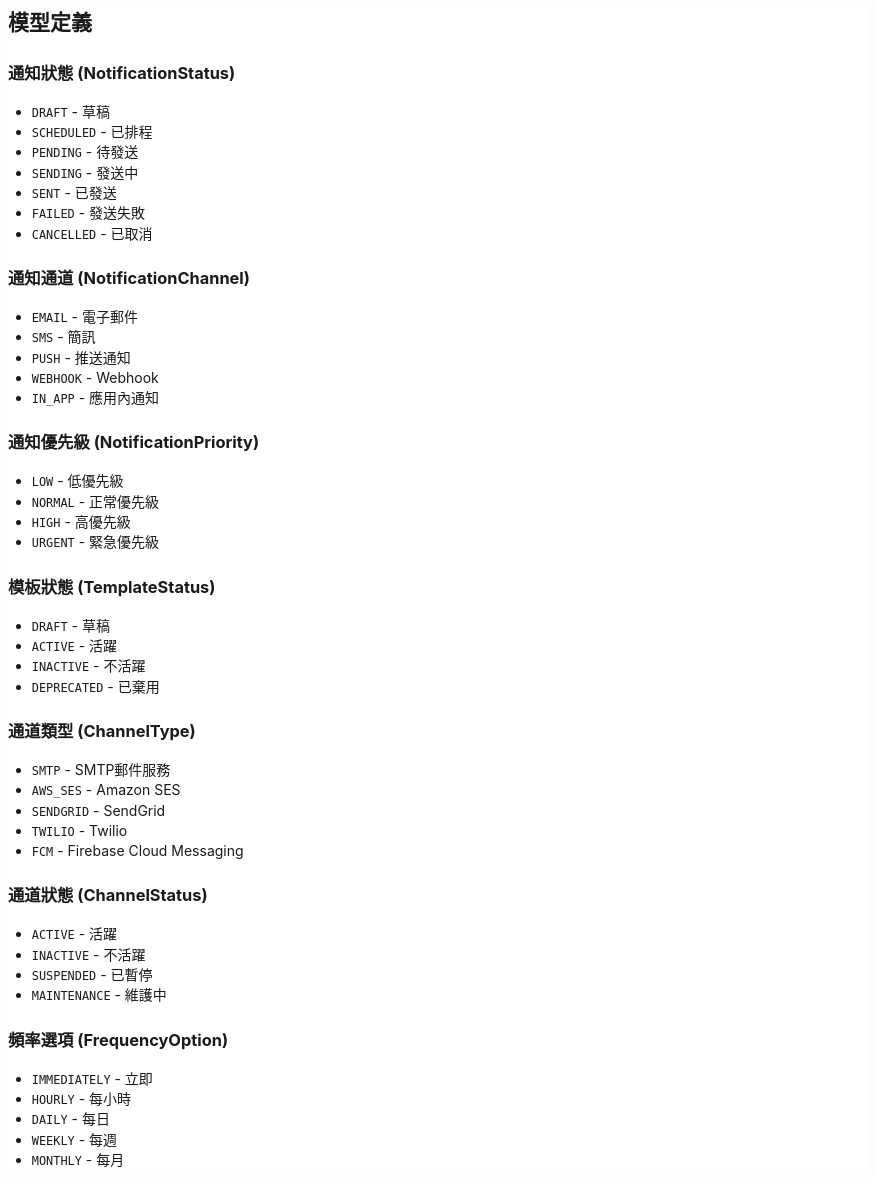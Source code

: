 ## 模型定義

### 通知狀態 (NotificationStatus)
- `DRAFT` - 草稿
- `SCHEDULED` - 已排程
- `PENDING` - 待發送
- `SENDING` - 發送中
- `SENT` - 已發送
- `FAILED` - 發送失敗
- `CANCELLED` - 已取消

### 通知通道 (NotificationChannel)
- `EMAIL` - 電子郵件
- `SMS` - 簡訊
- `PUSH` - 推送通知
- `WEBHOOK` - Webhook
- `IN_APP` - 應用內通知

### 通知優先級 (NotificationPriority)
- `LOW` - 低優先級
- `NORMAL` - 正常優先級
- `HIGH` - 高優先級
- `URGENT` - 緊急優先級

### 模板狀態 (TemplateStatus)
- `DRAFT` - 草稿
- `ACTIVE` - 活躍
- `INACTIVE` - 不活躍
- `DEPRECATED` - 已棄用

### 通道類型 (ChannelType)
- `SMTP` - SMTP郵件服務
- `AWS_SES` - Amazon SES
- `SENDGRID` - SendGrid
- `TWILIO` - Twilio
- `FCM` - Firebase Cloud Messaging

### 通道狀態 (ChannelStatus)
- `ACTIVE` - 活躍
- `INACTIVE` - 不活躍
- `SUSPENDED` - 已暫停
- `MAINTENANCE` - 維護中

### 頻率選項 (FrequencyOption)
- `IMMEDIATELY` - 立即
- `HOURLY` - 每小時
- `DAILY` - 每日
- `WEEKLY` - 每週
- `MONTHLY` - 每月
